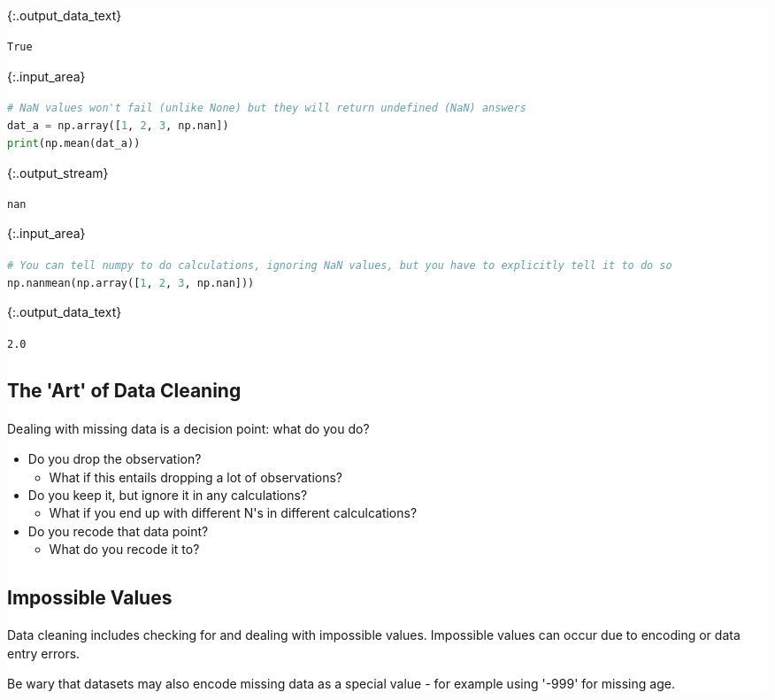 



{:.output_data_text}
```
True
```





{:.input_area}
```python
# NaN values won't fail (unlike None) but they will return undefined (NaN) answers
dat_a = np.array([1, 2, 3, np.nan])
print(np.mean(dat_a))
```


{:.output_stream}
```
nan

```



{:.input_area}
```python
# You can tell numpy to do calculations, ignoring NaN values, but you have to explicitly tell it to do so
np.nanmean(np.array([1, 2, 3, np.nan]))
```





{:.output_data_text}
```
2.0
```



## The 'Art' of Data Cleaning

Dealing with missing data is a decision point: what do you do?
- Do you drop the observation?
    - What if this entails dropping a lot of observations?
- Do you keep it, but ignore it in any calculations?
    - What if you end up with different N's in different calculcations?
- Do you recode that data point?
    - What do you recode it to?

## Impossible Values

Data cleaning includes checking for and dealing with impossible values. Impossible values can occur due to encoding or data entry errors. 

Be wary that datasets may also encode missing data as a special value - for example using '-999' for missing age. 
